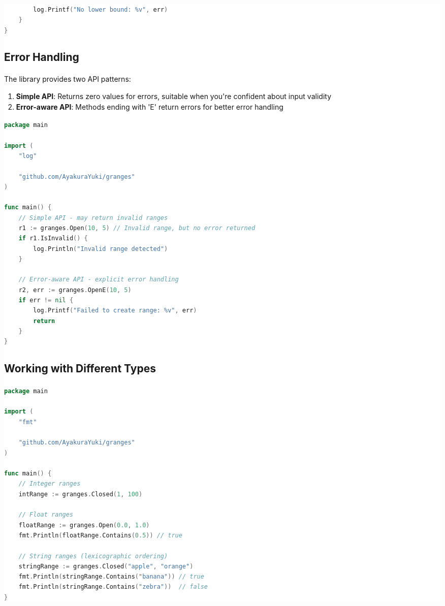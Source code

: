 ```go
		log.Printf("No lower bound: %v", err)
	}
}

```

## Error Handling

The library provides two API patterns:

1. **Simple API**: Returns zero values for errors, suitable when you're confident about input validity
2. **Error-aware API**: Methods ending with 'E' return errors for better error handling

```go
package main

import (
	"log"

	"github.com/AyakuraYuki/granges"
)

func main() {
	// Simple API - may return invalid ranges
	r1 := granges.Open(10, 5) // Invalid range, but no error returned
	if r1.IsInvalid() {
		log.Println("Invalid range detected")
	}

	// Error-aware API - explicit error handling
	r2, err := granges.OpenE(10, 5)
	if err != nil {
		log.Printf("Failed to create range: %v", err)
		return
	}
}

```

## Working with Different Types

```go
package main

import (
	"fmt"

	"github.com/AyakuraYuki/granges"
)

func main() {
	// Integer ranges
	intRange := granges.Closed(1, 100)

	// Float ranges
	floatRange := granges.Open(0.0, 1.0)
	fmt.Println(floatRange.Contains(0.5)) // true

	// String ranges (lexicographic ordering)
	stringRange := granges.Closed("apple", "orange")
	fmt.Println(stringRange.Contains("banana")) // true
	fmt.Println(stringRange.Contains("zebra"))  // false
}
```